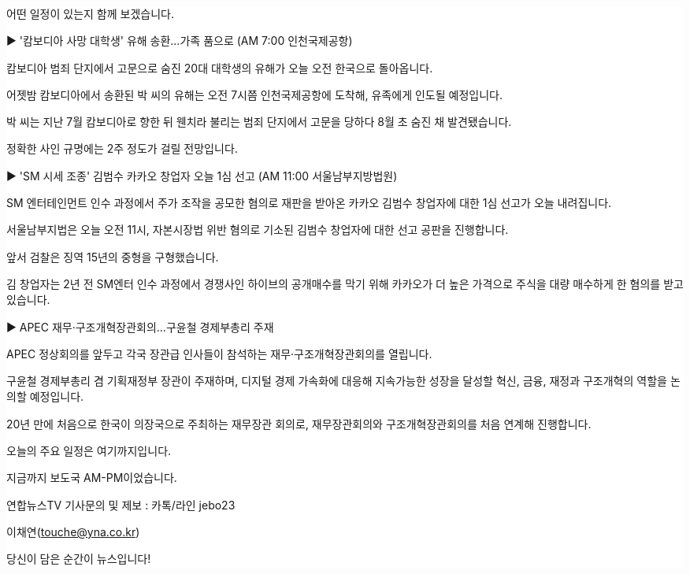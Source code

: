 

어떤 일정이 있는지 함께 보겠습니다.



▶ '캄보디아 사망 대학생' 유해 송환…가족 품으로 (AM 7:00 인천국제공항)



캄보디아 범죄 단지에서 고문으로 숨진 20대 대학생의 유해가 오늘 오전 한국으로 돌아옵니다.



어젯밤 캄보디아에서 송환된 박 씨의 유해는 오전 7시쯤 인천국제공항에 도착해, 유족에게 인도될 예정입니다.



박 씨는 지난 7월 캄보디아로 향한 뒤 웬치라 불리는 범죄 단지에서 고문을 당하다 8월 초 숨진 채 발견됐습니다.



정확한 사인 규명에는 2주 정도가 걸릴 전망입니다.



▶ 'SM 시세 조종' 김범수 카카오 창업자 오늘 1심 선고 (AM 11:00 서울남부지방법원)



SM 엔터테인먼트 인수 과정에서 주가 조작을 공모한 혐의로 재판을 받아온 카카오 김범수 창업자에 대한 1심 선고가 오늘 내려집니다.



서울남부지법은 오늘 오전 11시, 자본시장법 위반 혐의로 기소된 김범수 창업자에 대한 선고 공판을 진행합니다.



앞서 검찰은 징역 15년의 중형을 구형했습니다.



김 창업자는 2년 전 SM엔터 인수 과정에서 경쟁사인 하이브의 공개매수를 막기 위해 카카오가 더 높은 가격으로 주식을 대량 매수하게 한 혐의를 받고 있습니다.



▶ APEC 재무·구조개혁장관회의…구윤철 경제부총리 주재



APEC 정상회의를 앞두고 각국 장관급 인사들이 참석하는 재무·구조개혁장관회의를 열립니다.



구윤철 경제부총리 겸 기획재정부 장관이 주재하며, 디지털 경제 가속화에 대응해 지속가능한 성장을 달성할 혁신, 금융, 재정과 구조개혁의 역할을 논의할 예정입니다.



20년 만에 처음으로 한국이 의장국으로 주최하는 재무장관 회의로, 재무장관회의와 구조개혁장관회의를 처음 연계해 진행합니다.



오늘의 주요 일정은 여기까지입니다.



지금까지 보도국 AM-PM이었습니다.



연합뉴스TV 기사문의 및 제보 : 카톡/라인 jebo23



이채연(touche@yna.co.kr)

당신이 담은 순간이 뉴스입니다!
